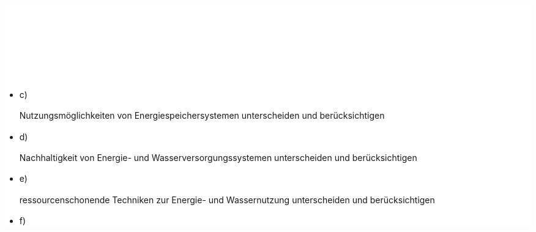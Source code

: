 </td>

<td style="border-right: 0.5pt solid ; " align="center" valign="top" charoff="50">

 

</td>

<td style align="center" valign="bottom" charoff="50">

 

</td>

</tr>

<tr>

<td style="border-right: 0.5pt solid ; border-bottom: 0.5pt solid ; " align="center" valign="top" charoff="50">

 

</td>

<td style="border-right: 0.5pt solid ; border-bottom: 0.5pt solid ; " align="left" valign="top" charoff="50">

 

</td>

<td style="border-right: 0.5pt solid ; border-bottom: 0.5pt solid ; " align="left" valign="top" charoff="50">

  - c)
    
    <div style="">
    
    Nutzungsmöglichkeiten von Energiespeichersystemen unterscheiden und
    berücksichtigen
    
    </div>

  - d)
    
    <div style="">
    
    Nachhaltigkeit von Energie- und Wasserversorgungssystemen
    unterscheiden und berücksichtigen
    
    </div>

  - e)
    
    <div style="">
    
    ressourcenschonende Techniken zur Energie- und Wassernutzung
    unterscheiden und berücksichtigen
    
    </div>

  - f)
    
    <div style="">
    